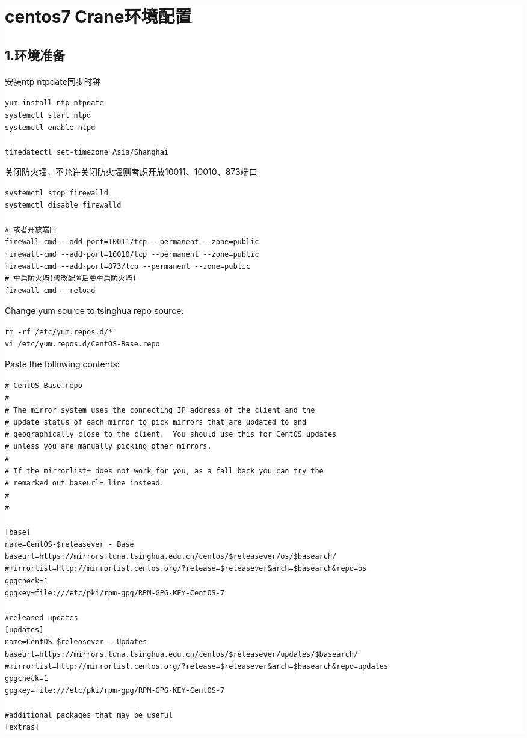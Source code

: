 # centos7 Crane环境配置

## 1.环境准备

安装ntp ntpdate同步时钟
```shell
yum install ntp ntpdate
systemctl start ntpd
systemctl enable ntpd

timedatectl set-timezone Asia/Shanghai
```

关闭防火墙，不允许关闭防火墙则考虑开放10011、10010、873端口
```shell
systemctl stop firewalld
systemctl disable firewalld

# 或者开放端口
firewall-cmd --add-port=10011/tcp --permanent --zone=public
firewall-cmd --add-port=10010/tcp --permanent --zone=public
firewall-cmd --add-port=873/tcp --permanent --zone=public
# 重启防火墙(修改配置后要重启防火墙)
firewall-cmd --reload
```

Change yum source to tsinghua repo source:

```shell
rm -rf /etc/yum.repos.d/*
vi /etc/yum.repos.d/CentOS-Base.repo
```

Paste the following contents:

```
# CentOS-Base.repo
#
# The mirror system uses the connecting IP address of the client and the
# update status of each mirror to pick mirrors that are updated to and
# geographically close to the client.  You should use this for CentOS updates
# unless you are manually picking other mirrors.
#
# If the mirrorlist= does not work for you, as a fall back you can try the
# remarked out baseurl= line instead.
#
#

[base]
name=CentOS-$releasever - Base
baseurl=https://mirrors.tuna.tsinghua.edu.cn/centos/$releasever/os/$basearch/
#mirrorlist=http://mirrorlist.centos.org/?release=$releasever&arch=$basearch&repo=os
gpgcheck=1
gpgkey=file:///etc/pki/rpm-gpg/RPM-GPG-KEY-CentOS-7

#released updates
[updates]
name=CentOS-$releasever - Updates
baseurl=https://mirrors.tuna.tsinghua.edu.cn/centos/$releasever/updates/$basearch/
#mirrorlist=http://mirrorlist.centos.org/?release=$releasever&arch=$basearch&repo=updates
gpgcheck=1
gpgkey=file:///etc/pki/rpm-gpg/RPM-GPG-KEY-CentOS-7

#additional packages that may be useful
[extras]
```